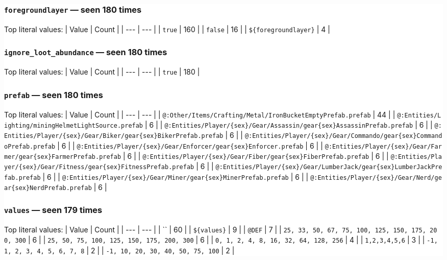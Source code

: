 ### `foregroundlayer` — seen 180 times
Top literal values:
| Value | Count |
| --- | --- |
| `true` | 160 |
| `false` | 16 |
| `${foregroundlayer}` | 4 |

### `ignore_loot_abundance` — seen 180 times
Top literal values:
| Value | Count |
| --- | --- |
| `true` | 180 |

### `prefab` — seen 180 times
Top literal values:
| Value | Count |
| --- | --- |
| `@:Other/Items/Crafting/Metal/IronBucketEmptyPrefab.prefab` | 44 |
| `@:Entities/Lighting/miningHelmetLightSource.prefab` | 6 |
| `@:Entities/Player/{sex}/Gear/Assassin/gear{sex}AssassinPrefab.prefab` | 6 |
| `@:Entities/Player/{sex}/Gear/Biker/gear{sex}BikerPrefab.prefab` | 6 |
| `@:Entities/Player/{sex}/Gear/Commando/gear{sex}CommandoPrefab.prefab` | 6 |
| `@:Entities/Player/{sex}/Gear/Enforcer/gear{sex}Enforcer.prefab` | 6 |
| `@:Entities/Player/{sex}/Gear/Farmer/gear{sex}FarmerPrefab.prefab` | 6 |
| `@:Entities/Player/{sex}/Gear/Fiber/gear{sex}FiberPrefab.prefab` | 6 |
| `@:Entities/Player/{sex}/Gear/Fitness/gear{sex}FitnessPrefab.prefab` | 6 |
| `@:Entities/Player/{sex}/Gear/LumberJack/gear{sex}LumberJackPrefab.prefab` | 6 |
| `@:Entities/Player/{sex}/Gear/Miner/gear{sex}MinerPrefab.prefab` | 6 |
| `@:Entities/Player/{sex}/Gear/Nerd/gear{sex}NerdPrefab.prefab` | 6 |

### `values` — seen 179 times
Top literal values:
| Value | Count |
| --- | --- |
| `` | 60 |
| `${values}` | 9 |
| `@DEF` | 7 |
| `25, 33, 50, 67, 75, 100, 125, 150, 175, 200, 300` | 6 |
| `25, 50, 75, 100, 125, 150, 175, 200, 300` | 6 |
| `0, 1, 2, 4, 8, 16, 32, 64, 128, 256` | 4 |
| `1,2,3,4,5,6` | 3 |
| `-1, 1, 2, 3, 4, 5, 6, 7, 8` | 2 |
| `-1, 10, 20, 30, 40, 50, 75, 100` | 2 |
